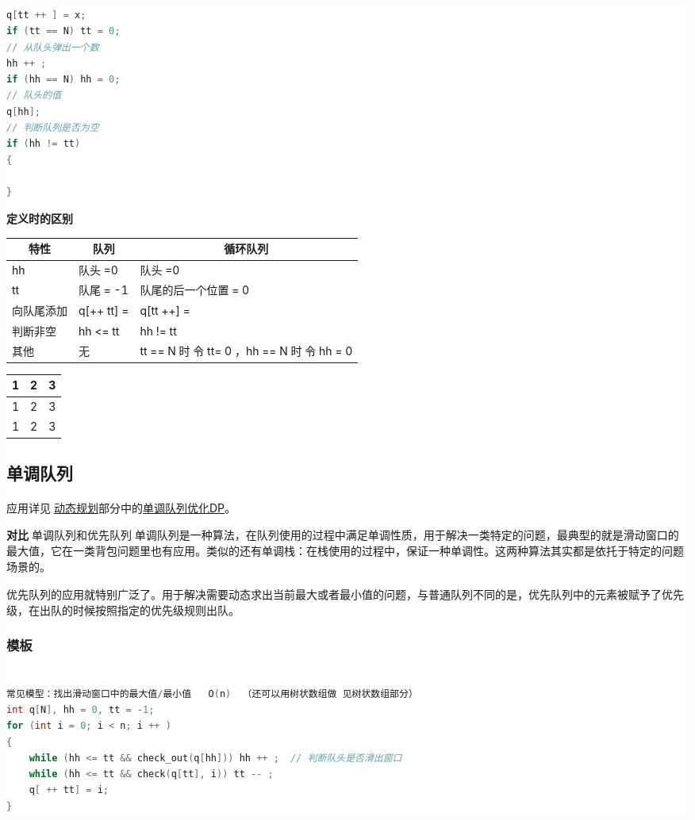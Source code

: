```c++  
q[tt ++ ] = x;
if (tt == N) tt = 0;
// 从队头弹出一个数
hh ++ ;
if (hh == N) hh = 0;
// 队头的值
q[hh];
// 判断队列是否为空
if (hh != tt)
{

}
```


**定义时的区别**

|特性| 队列 | 循环队列|
|---|---|---|
|hh |队头 =0 | 队头 =0|
|tt |队尾 = -1 | 队尾的后一个位置 = 0|
|向队尾添加| q[++ tt] =    |q[tt ++] = |
|判断非空 | hh <= tt  | hh != tt |
|其他| 无| tt == N 时  令 tt= 0 ，hh == N 时  令 hh = 0 |


| 1 | 2 | 3|
|---|---|---|
|1 | 2 | 3 |
|1 | 2 | 3 |



## 单调队列
[comment]: <> " #用于跳转至单调队列 "

应用详见 [动态规划](./05_动态规划.md)部分中的[单调队列优化DP](./05_动态规划.md##用于跳转至单调队列优化DP "标题")。


**对比**
单调队列和优先队列
单调队列是一种算法，在队列使用的过程中满足单调性质，用于解决一类特定的问题，最典型的就是滑动窗口的最大值，它在一类背包问题里也有应用。类似的还有单调栈：在栈使用的过程中，保证一种单调性。这两种算法其实都是依托于特定的问题场景的。

优先队列的应用就特别广泛了。用于解决需要动态求出当前最大或者最小值的问题，与普通队列不同的是，优先队列中的元素被赋予了优先级，在出队的时候按照指定的优先级规则出队。


### 模板



```c++    

常见模型：找出滑动窗口中的最大值/最小值   O(n)  （还可以用树状数组做 见树状数组部分）
int q[N], hh = 0, tt = -1;
for (int i = 0; i < n; i ++ )
{
    while (hh <= tt && check_out(q[hh])) hh ++ ;  // 判断队头是否滑出窗口
    while (hh <= tt && check(q[tt], i)) tt -- ;
    q[ ++ tt] = i;
}

```
